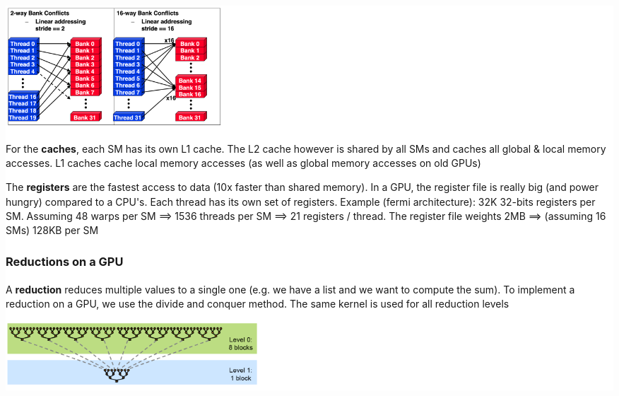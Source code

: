 <img src="images/lecture_12_shared_memory_bank_conflict.png" style="zoom: 30%;" />

For the **caches**, each SM has its own L1 cache. The L2 cache however is shared by all SMs and caches all global & local memory accesses. L1 caches cache local memory accesses (as well as global memory accesses on old GPUs)

The **registers** are the fastest access to data (10x faster than shared memory). In a GPU, the register file is really big (and power hungry) compared to a CPU's. Each thread has its own set of registers. Example (fermi architecture): 32K 32-bits registers per SM. Assuming 48 warps per SM $\implies$ 1536 threads per SM $\implies$ 21 registers / thread. The register file weights 2MB $\implies$ (assuming 16 SMs) 128KB per SM





### Reductions on a GPU

A **reduction** reduces multiple values to a single one (e.g. we have a list and we want to compute the sum). To implement a reduction on a GPU, we use the divide and conquer method. The same kernel is used for all reduction levels

<img src="images/lecture_12_GPU_reduction.png" style="zoom: 35%;" />
